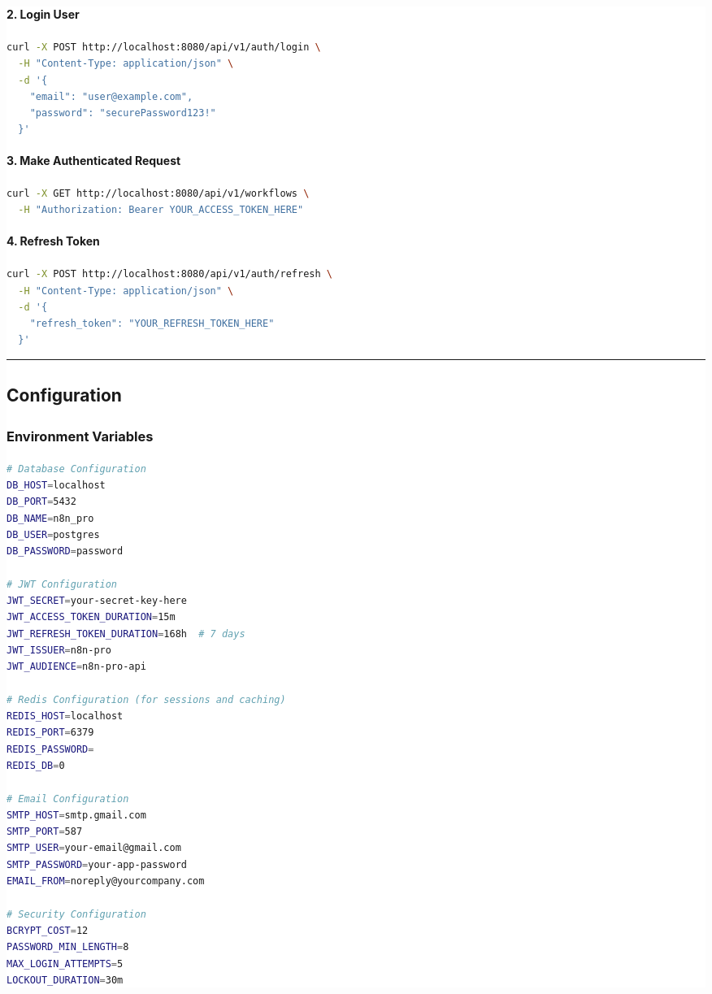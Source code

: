 #### 2. Login User
```bash
curl -X POST http://localhost:8080/api/v1/auth/login \
  -H "Content-Type: application/json" \
  -d '{
    "email": "user@example.com",
    "password": "securePassword123!"
  }'
```

#### 3. Make Authenticated Request
```bash
curl -X GET http://localhost:8080/api/v1/workflows \
  -H "Authorization: Bearer YOUR_ACCESS_TOKEN_HERE"
```

#### 4. Refresh Token
```bash
curl -X POST http://localhost:8080/api/v1/auth/refresh \
  -H "Content-Type: application/json" \
  -d '{
    "refresh_token": "YOUR_REFRESH_TOKEN_HERE"
  }'
```

---

## Configuration

### Environment Variables

```bash
# Database Configuration
DB_HOST=localhost
DB_PORT=5432
DB_NAME=n8n_pro
DB_USER=postgres
DB_PASSWORD=password

# JWT Configuration
JWT_SECRET=your-secret-key-here
JWT_ACCESS_TOKEN_DURATION=15m
JWT_REFRESH_TOKEN_DURATION=168h  # 7 days
JWT_ISSUER=n8n-pro
JWT_AUDIENCE=n8n-pro-api

# Redis Configuration (for sessions and caching)
REDIS_HOST=localhost
REDIS_PORT=6379
REDIS_PASSWORD=
REDIS_DB=0

# Email Configuration
SMTP_HOST=smtp.gmail.com
SMTP_PORT=587
SMTP_USER=your-email@gmail.com
SMTP_PASSWORD=your-app-password
EMAIL_FROM=noreply@yourcompany.com

# Security Configuration
BCRYPT_COST=12
PASSWORD_MIN_LENGTH=8
MAX_LOGIN_ATTEMPTS=5
LOCKOUT_DURATION=30m
```
